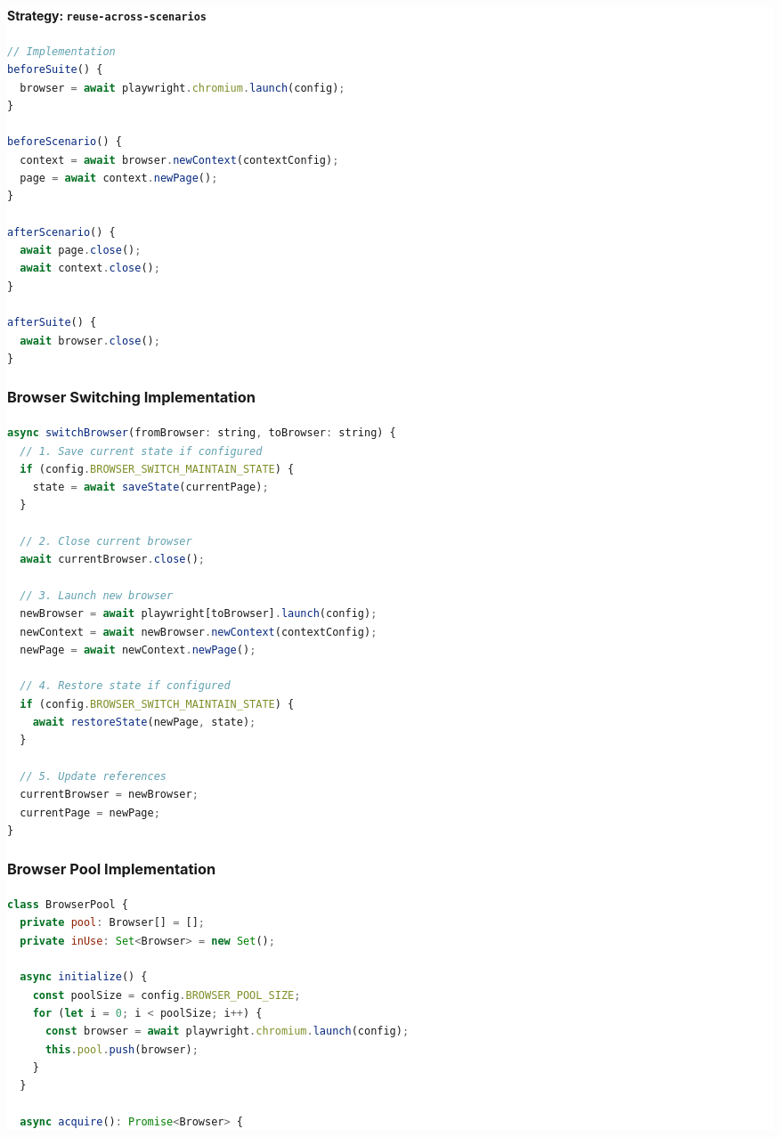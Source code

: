 #### Strategy: `reuse-across-scenarios`
```javascript
// Implementation
beforeSuite() {
  browser = await playwright.chromium.launch(config);
}

beforeScenario() {
  context = await browser.newContext(contextConfig);
  page = await context.newPage();
}

afterScenario() {
  await page.close();
  await context.close();
}

afterSuite() {
  await browser.close();
}
```

### Browser Switching Implementation
```javascript
async switchBrowser(fromBrowser: string, toBrowser: string) {
  // 1. Save current state if configured
  if (config.BROWSER_SWITCH_MAINTAIN_STATE) {
    state = await saveState(currentPage);
  }
  
  // 2. Close current browser
  await currentBrowser.close();
  
  // 3. Launch new browser
  newBrowser = await playwright[toBrowser].launch(config);
  newContext = await newBrowser.newContext(contextConfig);
  newPage = await newContext.newPage();
  
  // 4. Restore state if configured
  if (config.BROWSER_SWITCH_MAINTAIN_STATE) {
    await restoreState(newPage, state);
  }
  
  // 5. Update references
  currentBrowser = newBrowser;
  currentPage = newPage;
}
```

### Browser Pool Implementation
```javascript
class BrowserPool {
  private pool: Browser[] = [];
  private inUse: Set<Browser> = new Set();
  
  async initialize() {
    const poolSize = config.BROWSER_POOL_SIZE;
    for (let i = 0; i < poolSize; i++) {
      const browser = await playwright.chromium.launch(config);
      this.pool.push(browser);
    }
  }
  
  async acquire(): Promise<Browser> {
```